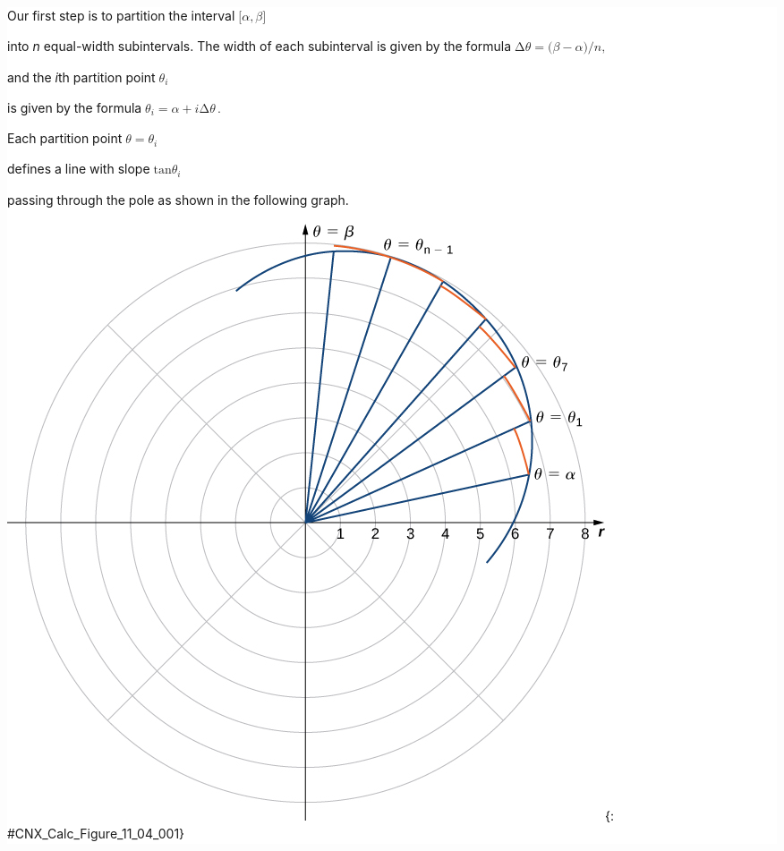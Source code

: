  Our first step is to partition the interval <math xmlns="http://www.w3.org/1998/Math/MathML"><mrow><mo stretchy="false">[</mo><mi>α</mi><mo>,</mo><mi>β</mi><mo stretchy="false">]</mo></mrow></math>

 into *n* equal-width subintervals. The width of each subinterval is given by the formula <math xmlns="http://www.w3.org/1998/Math/MathML"><mrow><mtext>Δ</mtext><mi>θ</mi><mo>=</mo><mrow><mrow><mo stretchy="false">(</mo><mi>β</mi><mo>−</mo><mi>α</mi><mo stretchy="false">)</mo></mrow><mtext>/</mtext><mi>n</mi></mrow><mo>,</mo></mrow></math>

 and the *i*th partition point <math xmlns="http://www.w3.org/1998/Math/MathML"><mrow><msub><mi>θ</mi><mi>i</mi></msub></mrow></math>

 is given by the formula <math xmlns="http://www.w3.org/1998/Math/MathML"><mrow><msub><mi>θ</mi><mi>i</mi></msub><mo>=</mo><mi>α</mi><mo>+</mo><mi>i</mi><mtext>Δ</mtext><mi>θ</mi><mo>.</mo></mrow></math>

 Each partition point <math xmlns="http://www.w3.org/1998/Math/MathML"><mrow><mi>θ</mi><mo>=</mo><msub><mi>θ</mi><mi>i</mi></msub></mrow></math>

 defines a line with slope <math xmlns="http://www.w3.org/1998/Math/MathML"><mrow><mtext>tan</mtext><msub><mi>θ</mi><mi>i</mi></msub></mrow></math>

 passing through the pole as shown in the following graph.

 ![On the polar coordinate plane, a curve is drawn in the first quadrant, and there are rays from the origin that intersect this curve at a regular interval. Every time one of these rays intersects the curve, a perpendicular line is made from the ray to the next ray. The first instance of a ray-curve intersection is labeled &#x3B8; = &#x3B1;; the last instance is labeled &#x3B8; = &#x3B2;. The intervening ones are marked &#x3B8;1, &#x3B8;2, &#x2026;, &#x3B8;n&#x2212;1.](../resources/CNX_Calc_Figure_11_04_001.jpg "A partition of a typical curve in polar coordinates."){: #CNX_Calc_Figure_11_04_001}
